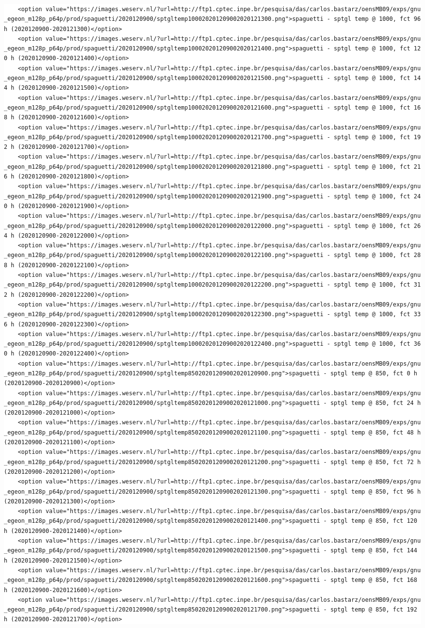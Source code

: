         <option value="https://images.weserv.nl/?url=http://ftp1.cptec.inpe.br/pesquisa/das/carlos.bastarz/oensMB09/exps/gnu_egeon_m128p_p64p/prod/spaguetti/2020120900/sptgltemp100020201209002020121300.png">spaguetti - sptgl temp @ 1000, fct 96 h (2020120900-2020121300)</option>
        <option value="https://images.weserv.nl/?url=http://ftp1.cptec.inpe.br/pesquisa/das/carlos.bastarz/oensMB09/exps/gnu_egeon_m128p_p64p/prod/spaguetti/2020120900/sptgltemp100020201209002020121400.png">spaguetti - sptgl temp @ 1000, fct 120 h (2020120900-2020121400)</option>
        <option value="https://images.weserv.nl/?url=http://ftp1.cptec.inpe.br/pesquisa/das/carlos.bastarz/oensMB09/exps/gnu_egeon_m128p_p64p/prod/spaguetti/2020120900/sptgltemp100020201209002020121500.png">spaguetti - sptgl temp @ 1000, fct 144 h (2020120900-2020121500)</option>
        <option value="https://images.weserv.nl/?url=http://ftp1.cptec.inpe.br/pesquisa/das/carlos.bastarz/oensMB09/exps/gnu_egeon_m128p_p64p/prod/spaguetti/2020120900/sptgltemp100020201209002020121600.png">spaguetti - sptgl temp @ 1000, fct 168 h (2020120900-2020121600)</option>
        <option value="https://images.weserv.nl/?url=http://ftp1.cptec.inpe.br/pesquisa/das/carlos.bastarz/oensMB09/exps/gnu_egeon_m128p_p64p/prod/spaguetti/2020120900/sptgltemp100020201209002020121700.png">spaguetti - sptgl temp @ 1000, fct 192 h (2020120900-2020121700)</option>
        <option value="https://images.weserv.nl/?url=http://ftp1.cptec.inpe.br/pesquisa/das/carlos.bastarz/oensMB09/exps/gnu_egeon_m128p_p64p/prod/spaguetti/2020120900/sptgltemp100020201209002020121800.png">spaguetti - sptgl temp @ 1000, fct 216 h (2020120900-2020121800)</option>
        <option value="https://images.weserv.nl/?url=http://ftp1.cptec.inpe.br/pesquisa/das/carlos.bastarz/oensMB09/exps/gnu_egeon_m128p_p64p/prod/spaguetti/2020120900/sptgltemp100020201209002020121900.png">spaguetti - sptgl temp @ 1000, fct 240 h (2020120900-2020121900)</option>
        <option value="https://images.weserv.nl/?url=http://ftp1.cptec.inpe.br/pesquisa/das/carlos.bastarz/oensMB09/exps/gnu_egeon_m128p_p64p/prod/spaguetti/2020120900/sptgltemp100020201209002020122000.png">spaguetti - sptgl temp @ 1000, fct 264 h (2020120900-2020122000)</option>
        <option value="https://images.weserv.nl/?url=http://ftp1.cptec.inpe.br/pesquisa/das/carlos.bastarz/oensMB09/exps/gnu_egeon_m128p_p64p/prod/spaguetti/2020120900/sptgltemp100020201209002020122100.png">spaguetti - sptgl temp @ 1000, fct 288 h (2020120900-2020122100)</option>
        <option value="https://images.weserv.nl/?url=http://ftp1.cptec.inpe.br/pesquisa/das/carlos.bastarz/oensMB09/exps/gnu_egeon_m128p_p64p/prod/spaguetti/2020120900/sptgltemp100020201209002020122200.png">spaguetti - sptgl temp @ 1000, fct 312 h (2020120900-2020122200)</option>
        <option value="https://images.weserv.nl/?url=http://ftp1.cptec.inpe.br/pesquisa/das/carlos.bastarz/oensMB09/exps/gnu_egeon_m128p_p64p/prod/spaguetti/2020120900/sptgltemp100020201209002020122300.png">spaguetti - sptgl temp @ 1000, fct 336 h (2020120900-2020122300)</option>
        <option value="https://images.weserv.nl/?url=http://ftp1.cptec.inpe.br/pesquisa/das/carlos.bastarz/oensMB09/exps/gnu_egeon_m128p_p64p/prod/spaguetti/2020120900/sptgltemp100020201209002020122400.png">spaguetti - sptgl temp @ 1000, fct 360 h (2020120900-2020122400)</option>
        <option value="https://images.weserv.nl/?url=http://ftp1.cptec.inpe.br/pesquisa/das/carlos.bastarz/oensMB09/exps/gnu_egeon_m128p_p64p/prod/spaguetti/2020120900/sptgltemp85020201209002020120900.png">spaguetti - sptgl temp @ 850, fct 0 h (2020120900-2020120900)</option>
        <option value="https://images.weserv.nl/?url=http://ftp1.cptec.inpe.br/pesquisa/das/carlos.bastarz/oensMB09/exps/gnu_egeon_m128p_p64p/prod/spaguetti/2020120900/sptgltemp85020201209002020121000.png">spaguetti - sptgl temp @ 850, fct 24 h (2020120900-2020121000)</option>
        <option value="https://images.weserv.nl/?url=http://ftp1.cptec.inpe.br/pesquisa/das/carlos.bastarz/oensMB09/exps/gnu_egeon_m128p_p64p/prod/spaguetti/2020120900/sptgltemp85020201209002020121100.png">spaguetti - sptgl temp @ 850, fct 48 h (2020120900-2020121100)</option>
        <option value="https://images.weserv.nl/?url=http://ftp1.cptec.inpe.br/pesquisa/das/carlos.bastarz/oensMB09/exps/gnu_egeon_m128p_p64p/prod/spaguetti/2020120900/sptgltemp85020201209002020121200.png">spaguetti - sptgl temp @ 850, fct 72 h (2020120900-2020121200)</option>
        <option value="https://images.weserv.nl/?url=http://ftp1.cptec.inpe.br/pesquisa/das/carlos.bastarz/oensMB09/exps/gnu_egeon_m128p_p64p/prod/spaguetti/2020120900/sptgltemp85020201209002020121300.png">spaguetti - sptgl temp @ 850, fct 96 h (2020120900-2020121300)</option>
        <option value="https://images.weserv.nl/?url=http://ftp1.cptec.inpe.br/pesquisa/das/carlos.bastarz/oensMB09/exps/gnu_egeon_m128p_p64p/prod/spaguetti/2020120900/sptgltemp85020201209002020121400.png">spaguetti - sptgl temp @ 850, fct 120 h (2020120900-2020121400)</option>
        <option value="https://images.weserv.nl/?url=http://ftp1.cptec.inpe.br/pesquisa/das/carlos.bastarz/oensMB09/exps/gnu_egeon_m128p_p64p/prod/spaguetti/2020120900/sptgltemp85020201209002020121500.png">spaguetti - sptgl temp @ 850, fct 144 h (2020120900-2020121500)</option>
        <option value="https://images.weserv.nl/?url=http://ftp1.cptec.inpe.br/pesquisa/das/carlos.bastarz/oensMB09/exps/gnu_egeon_m128p_p64p/prod/spaguetti/2020120900/sptgltemp85020201209002020121600.png">spaguetti - sptgl temp @ 850, fct 168 h (2020120900-2020121600)</option>
        <option value="https://images.weserv.nl/?url=http://ftp1.cptec.inpe.br/pesquisa/das/carlos.bastarz/oensMB09/exps/gnu_egeon_m128p_p64p/prod/spaguetti/2020120900/sptgltemp85020201209002020121700.png">spaguetti - sptgl temp @ 850, fct 192 h (2020120900-2020121700)</option>